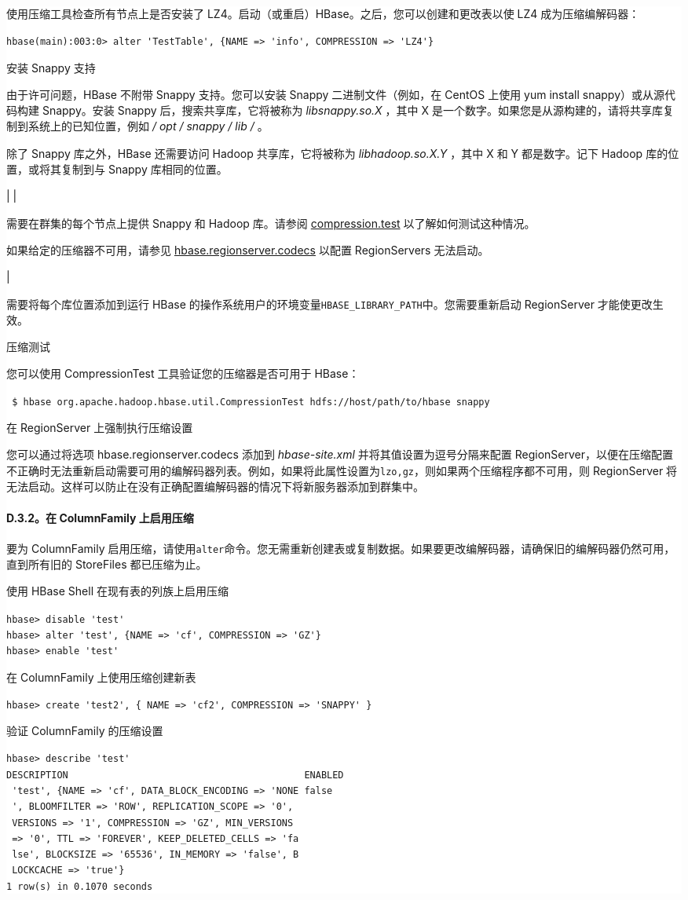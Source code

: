 使用压缩工具检查所有节点上是否安装了 LZ4。启动（或重启）HBase。之后，您可以创建和更改表以使 LZ4 成为压缩编解码器：

```
hbase(main):003:0> alter 'TestTable', {NAME => 'info', COMPRESSION => 'LZ4'} 
```

安装 Snappy 支持

由于许可问题，HBase 不附带 Snappy 支持。您可以安装 Snappy 二进制文件（例如，在 CentOS 上使用 yum install snappy）或从源代码构建 Snappy。安装 Snappy 后，搜索共享库，它将被称为 _libsnappy.so.X_ ，其中 X 是一个数字。如果您是从源构建的，请将共享库复制到系统上的已知位置，例如 _/ opt / snappy / lib /_ 。

除了 Snappy 库之外，HBase 还需要访问 Hadoop 共享库，它将被称为 _libhadoop.so.X.Y_ ，其中 X 和 Y 都是数字。记下 Hadoop 库的位置，或将其复制到与 Snappy 库相同的位置。

| |

需要在群集的每个节点上提供 Snappy 和 Hadoop 库。请参阅 [compression.test](#compression.test) 以了解如何测试这种情况。

如果给定的压缩器不可用，请参见 [hbase.regionserver.codecs](#hbase.regionserver.codecs) 以配置 RegionServers 无法启动。

|

需要将每个库位置添加到运行 HBase 的操作系统用户的环境变量`HBASE_LIBRARY_PATH`中。您需要重新启动 RegionServer 才能使更改生效。

压缩测试

您可以使用 CompressionTest 工具验证您的压缩器是否可用于 HBase：

```
 $ hbase org.apache.hadoop.hbase.util.CompressionTest hdfs://host/path/to/hbase snappy 
```

在 RegionServer 上强制执行压缩设置

您可以通过将选项 hbase.regionserver.codecs 添加到 _hbase-site.xml_ 并将其值设置为逗号分隔来配置 RegionServer，以便在压缩配置不正确时无法重新启动需要可用的编解码器列表。例如，如果将此属性设置为`lzo,gz`，则如果两个压缩程序都不可用，则 RegionServer 将无法启动。这样可以防止在没有正确配置编解码器的情况下将新服务器添加到群集中。

#### D.3.2。在 ColumnFamily 上启用压缩

要为 ColumnFamily 启用压缩，请使用`alter`命令。您无需重新创建表或复制数据。如果要更改编解码器，请确保旧的编解码器仍然可用，直到所有旧的 StoreFiles 都已压缩为止。

使用 HBase Shell 在现有表的列族上启用压缩

```
hbase> disable 'test'
hbase> alter 'test', {NAME => 'cf', COMPRESSION => 'GZ'}
hbase> enable 'test' 
```

在 ColumnFamily 上使用压缩创建新表

```
hbase> create 'test2', { NAME => 'cf2', COMPRESSION => 'SNAPPY' } 
```

验证 ColumnFamily 的压缩设置

```
hbase> describe 'test'
DESCRIPTION                                          ENABLED
 'test', {NAME => 'cf', DATA_BLOCK_ENCODING => 'NONE false
 ', BLOOMFILTER => 'ROW', REPLICATION_SCOPE => '0',
 VERSIONS => '1', COMPRESSION => 'GZ', MIN_VERSIONS
 => '0', TTL => 'FOREVER', KEEP_DELETED_CELLS => 'fa
 lse', BLOCKSIZE => '65536', IN_MEMORY => 'false', B
 LOCKCACHE => 'true'}
1 row(s) in 0.1070 seconds 
```
